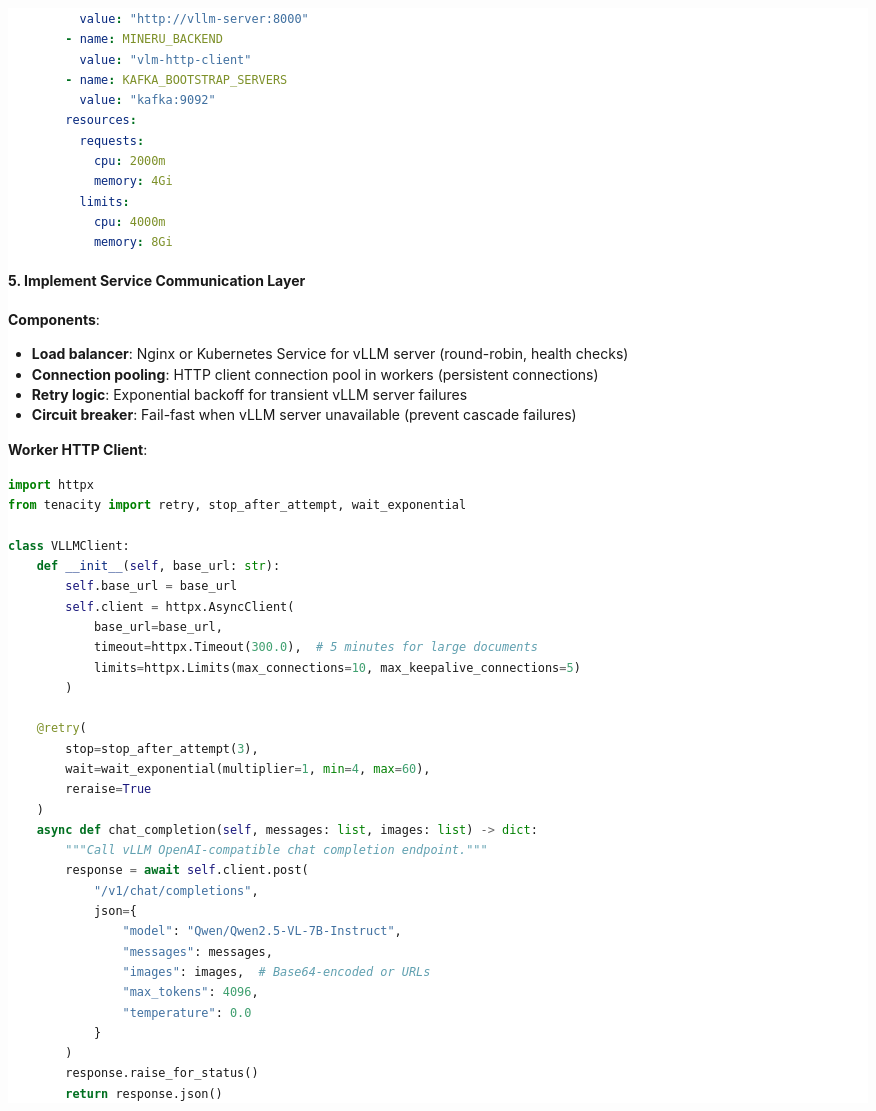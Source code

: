 ```yaml
          value: "http://vllm-server:8000"
        - name: MINERU_BACKEND
          value: "vlm-http-client"
        - name: KAFKA_BOOTSTRAP_SERVERS
          value: "kafka:9092"
        resources:
          requests:
            cpu: 2000m
            memory: 4Gi
          limits:
            cpu: 4000m
            memory: 8Gi
```

#### 5. **Implement Service Communication Layer**

**Components**:

- **Load balancer**: Nginx or Kubernetes Service for vLLM server (round-robin, health checks)
- **Connection pooling**: HTTP client connection pool in workers (persistent connections)
- **Retry logic**: Exponential backoff for transient vLLM server failures
- **Circuit breaker**: Fail-fast when vLLM server unavailable (prevent cascade failures)

**Worker HTTP Client**:

```python
import httpx
from tenacity import retry, stop_after_attempt, wait_exponential

class VLLMClient:
    def __init__(self, base_url: str):
        self.base_url = base_url
        self.client = httpx.AsyncClient(
            base_url=base_url,
            timeout=httpx.Timeout(300.0),  # 5 minutes for large documents
            limits=httpx.Limits(max_connections=10, max_keepalive_connections=5)
        )

    @retry(
        stop=stop_after_attempt(3),
        wait=wait_exponential(multiplier=1, min=4, max=60),
        reraise=True
    )
    async def chat_completion(self, messages: list, images: list) -> dict:
        """Call vLLM OpenAI-compatible chat completion endpoint."""
        response = await self.client.post(
            "/v1/chat/completions",
            json={
                "model": "Qwen/Qwen2.5-VL-7B-Instruct",
                "messages": messages,
                "images": images,  # Base64-encoded or URLs
                "max_tokens": 4096,
                "temperature": 0.0
            }
        )
        response.raise_for_status()
        return response.json()
```
